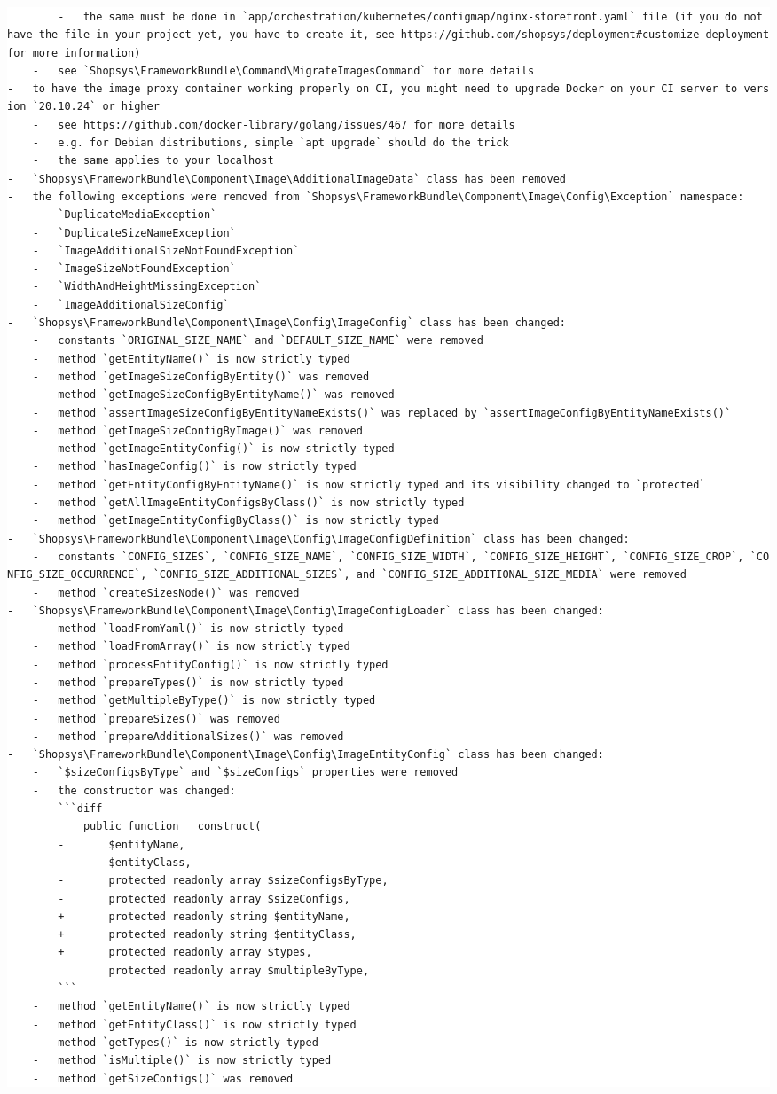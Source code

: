             -   the same must be done in `app/orchestration/kubernetes/configmap/nginx-storefront.yaml` file (if you do not have the file in your project yet, you have to create it, see https://github.com/shopsys/deployment#customize-deployment for more information)
        -   see `Shopsys\FrameworkBundle\Command\MigrateImagesCommand` for more details
    -   to have the image proxy container working properly on CI, you might need to upgrade Docker on your CI server to version `20.10.24` or higher
        -   see https://github.com/docker-library/golang/issues/467 for more details
        -   e.g. for Debian distributions, simple `apt upgrade` should do the trick
        -   the same applies to your localhost
    -   `Shopsys\FrameworkBundle\Component\Image\AdditionalImageData` class has been removed
    -   the following exceptions were removed from `Shopsys\FrameworkBundle\Component\Image\Config\Exception` namespace:
        -   `DuplicateMediaException`
        -   `DuplicateSizeNameException`
        -   `ImageAdditionalSizeNotFoundException`
        -   `ImageSizeNotFoundException`
        -   `WidthAndHeightMissingException`
        -   `ImageAdditionalSizeConfig`
    -   `Shopsys\FrameworkBundle\Component\Image\Config\ImageConfig` class has been changed:
        -   constants `ORIGINAL_SIZE_NAME` and `DEFAULT_SIZE_NAME` were removed
        -   method `getEntityName()` is now strictly typed
        -   method `getImageSizeConfigByEntity()` was removed
        -   method `getImageSizeConfigByEntityName()` was removed
        -   method `assertImageSizeConfigByEntityNameExists()` was replaced by `assertImageConfigByEntityNameExists()`
        -   method `getImageSizeConfigByImage()` was removed
        -   method `getImageEntityConfig()` is now strictly typed
        -   method `hasImageConfig()` is now strictly typed
        -   method `getEntityConfigByEntityName()` is now strictly typed and its visibility changed to `protected`
        -   method `getAllImageEntityConfigsByClass()` is now strictly typed
        -   method `getImageEntityConfigByClass()` is now strictly typed
    -   `Shopsys\FrameworkBundle\Component\Image\Config\ImageConfigDefinition` class has been changed:
        -   constants `CONFIG_SIZES`, `CONFIG_SIZE_NAME`, `CONFIG_SIZE_WIDTH`, `CONFIG_SIZE_HEIGHT`, `CONFIG_SIZE_CROP`, `CONFIG_SIZE_OCCURRENCE`, `CONFIG_SIZE_ADDITIONAL_SIZES`, and `CONFIG_SIZE_ADDITIONAL_SIZE_MEDIA` were removed
        -   method `createSizesNode()` was removed
    -   `Shopsys\FrameworkBundle\Component\Image\Config\ImageConfigLoader` class has been changed:
        -   method `loadFromYaml()` is now strictly typed
        -   method `loadFromArray()` is now strictly typed
        -   method `processEntityConfig()` is now strictly typed
        -   method `prepareTypes()` is now strictly typed
        -   method `getMultipleByType()` is now strictly typed
        -   method `prepareSizes()` was removed
        -   method `prepareAdditionalSizes()` was removed
    -   `Shopsys\FrameworkBundle\Component\Image\Config\ImageEntityConfig` class has been changed:
        -   `$sizeConfigsByType` and `$sizeConfigs` properties were removed
        -   the constructor was changed:
            ```diff
                public function __construct(
            -       $entityName,
            -       $entityClass,
            -       protected readonly array $sizeConfigsByType,
            -       protected readonly array $sizeConfigs,
            +       protected readonly string $entityName,
            +       protected readonly string $entityClass,
            +       protected readonly array $types,
                    protected readonly array $multipleByType,
            ```
        -   method `getEntityName()` is now strictly typed
        -   method `getEntityClass()` is now strictly typed
        -   method `getTypes()` is now strictly typed
        -   method `isMultiple()` is now strictly typed
        -   method `getSizeConfigs()` was removed